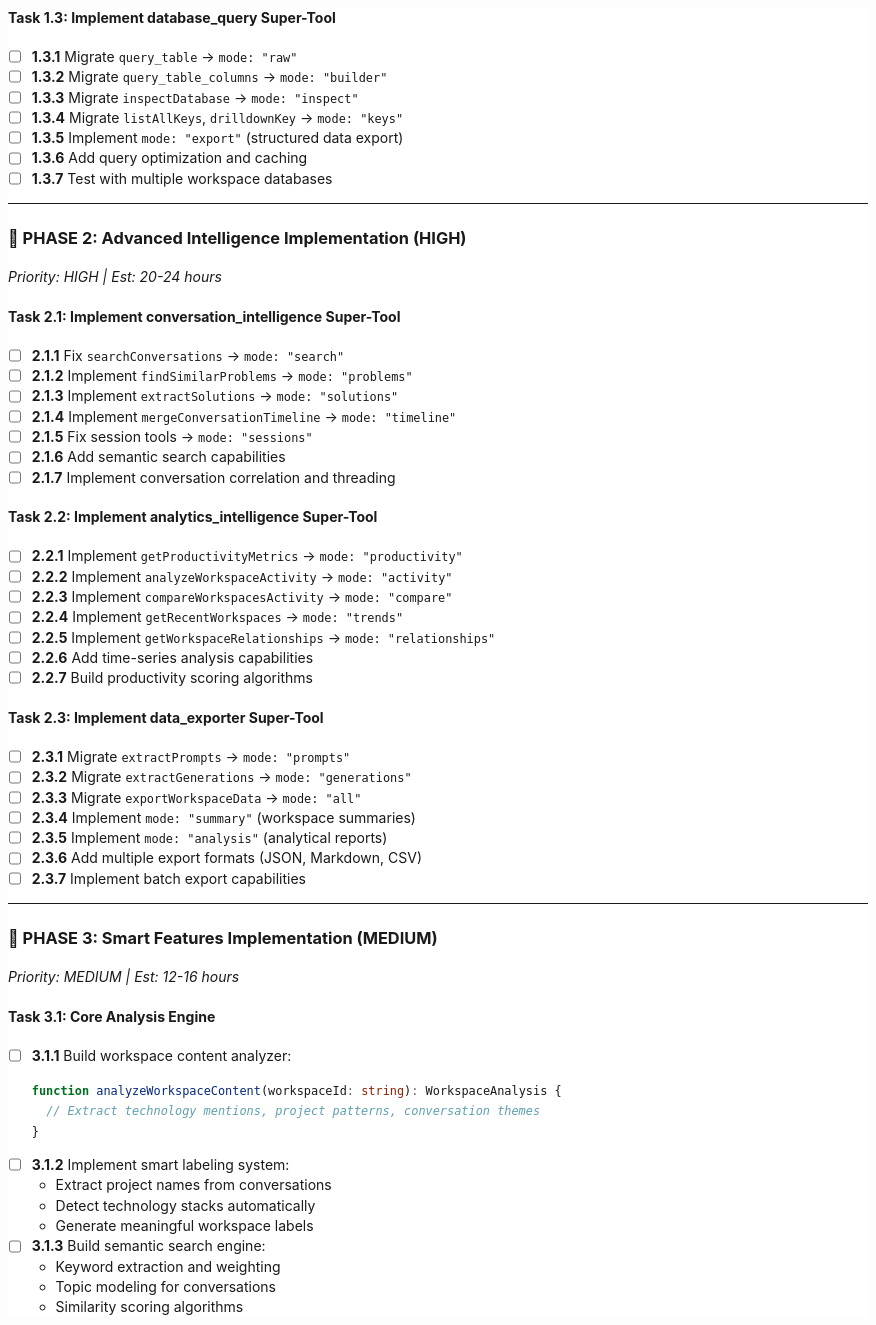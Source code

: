#### **Task 1.3: Implement database_query Super-Tool**
- [ ] **1.3.1** Migrate `query_table` → `mode: "raw"`
- [ ] **1.3.2** Migrate `query_table_columns` → `mode: "builder"`
- [ ] **1.3.3** Migrate `inspectDatabase` → `mode: "inspect"`
- [ ] **1.3.4** Migrate `listAllKeys`, `drilldownKey` → `mode: "keys"`
- [ ] **1.3.5** Implement `mode: "export"` (structured data export)
- [ ] **1.3.6** Add query optimization and caching
- [ ] **1.3.7** Test with multiple workspace databases

---

### **🚀 PHASE 2: Advanced Intelligence Implementation (HIGH)**
*Priority: HIGH | Est: 20-24 hours*

#### **Task 2.1: Implement conversation_intelligence Super-Tool**
- [ ] **2.1.1** Fix `searchConversations` → `mode: "search"`
- [ ] **2.1.2** Implement `findSimilarProblems` → `mode: "problems"`
- [ ] **2.1.3** Implement `extractSolutions` → `mode: "solutions"`
- [ ] **2.1.4** Implement `mergeConversationTimeline` → `mode: "timeline"`
- [ ] **2.1.5** Fix session tools → `mode: "sessions"`
- [ ] **2.1.6** Add semantic search capabilities
- [ ] **2.1.7** Implement conversation correlation and threading

#### **Task 2.2: Implement analytics_intelligence Super-Tool**
- [ ] **2.2.1** Implement `getProductivityMetrics` → `mode: "productivity"`
- [ ] **2.2.2** Implement `analyzeWorkspaceActivity` → `mode: "activity"`
- [ ] **2.2.3** Implement `compareWorkspacesActivity` → `mode: "compare"`
- [ ] **2.2.4** Implement `getRecentWorkspaces` → `mode: "trends"`
- [ ] **2.2.5** Implement `getWorkspaceRelationships` → `mode: "relationships"`
- [ ] **2.2.6** Add time-series analysis capabilities
- [ ] **2.2.7** Build productivity scoring algorithms

#### **Task 2.3: Implement data_exporter Super-Tool**
- [ ] **2.3.1** Migrate `extractPrompts` → `mode: "prompts"`
- [ ] **2.3.2** Migrate `extractGenerations` → `mode: "generations"`
- [ ] **2.3.3** Migrate `exportWorkspaceData` → `mode: "all"`
- [ ] **2.3.4** Implement `mode: "summary"` (workspace summaries)
- [ ] **2.3.5** Implement `mode: "analysis"` (analytical reports)
- [ ] **2.3.6** Add multiple export formats (JSON, Markdown, CSV)
- [ ] **2.3.7** Implement batch export capabilities

---

### **🧠 PHASE 3: Smart Features Implementation (MEDIUM)**
*Priority: MEDIUM | Est: 12-16 hours*

#### **Task 3.1: Core Analysis Engine**
- [ ] **3.1.1** Build workspace content analyzer:
  ```typescript
  function analyzeWorkspaceContent(workspaceId: string): WorkspaceAnalysis {
    // Extract technology mentions, project patterns, conversation themes
  }
  ```
- [ ] **3.1.2** Implement smart labeling system:
  - Extract project names from conversations
  - Detect technology stacks automatically
  - Generate meaningful workspace labels
- [ ] **3.1.3** Build semantic search engine:
  - Keyword extraction and weighting
  - Topic modeling for conversations
  - Similarity scoring algorithms